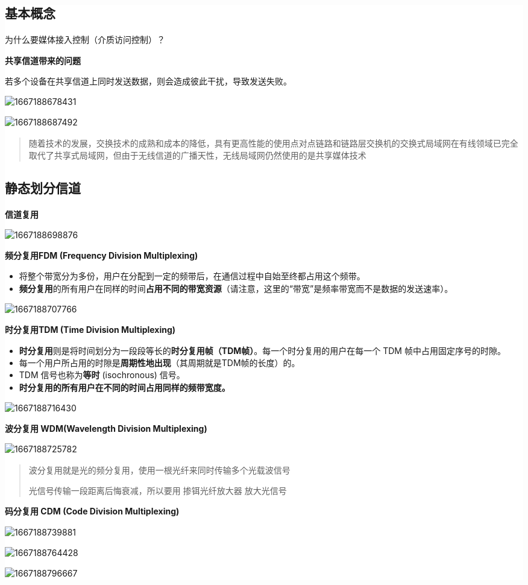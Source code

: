 ## 基本概念

为什么要媒体接入控制（介质访问控制）？

**共享信道带来的问题**

若多个设备在共享信道上同时发送数据，则会造成彼此干扰，导致发送失败。

![1667188678431](https://jackchen-note.oss-cn-beijing.aliyuncs.com/Java/computerNetworks/1667188678431.png)

![1667188687492](https://jackchen-note.oss-cn-beijing.aliyuncs.com/Java/computerNetworks/1667188687492.png)

> 随着技术的发展，交换技术的成熟和成本的降低，具有更高性能的使用点对点链路和链路层交换机的交换式局域网在有线领域已完全取代了共享式局域网，但由于无线信道的广播天性，无线局域网仍然使用的是共享媒体技术

## 静态划分信道

**信道复用**

![1667188698876](https://jackchen-note.oss-cn-beijing.aliyuncs.com/Java/computerNetworks/1667188698876.png)

**频分复用FDM (Frequency Division Multiplexing)**

- 将整个带宽分为多份，用户在分配到一定的频带后，在通信过程中自始至终都占用这个频带。
- **频分复用**的所有用户在同样的时间**占用不同的带宽资源**（请注意，这里的“带宽”是频率带宽而不是数据的发送速率）。

![1667188707766](https://jackchen-note.oss-cn-beijing.aliyuncs.com/Java/computerNetworks/1667188707766.png)

**时分复用TDM (Time Division Multiplexing)**

- **时分复用**则是将时间划分为一段段等长的**时分复用帧（TDM帧）**。每一个时分复用的用户在每一个 TDM 帧中占用固定序号的时隙。
- 每一个用户所占用的时隙是**周期性地出现**（其周期就是TDM帧的长度）的。
- TDM 信号也称为**等时** (isochronous) 信号。
- **时分复用的所有用户在不同的时间占用同样的频带宽度。**

![1667188716430](https://jackchen-note.oss-cn-beijing.aliyuncs.com/Java/computerNetworks/1667188716430.png)

**波分复用 WDM(Wavelength Division Multiplexing)**

![1667188725782](https://jackchen-note.oss-cn-beijing.aliyuncs.com/Java/computerNetworks/1667188725782.png)

> 波分复用就是光的频分复用，使用一根光纤来同时传输多个光载波信号
>
> 光信号传输一段距离后悔衰减，所以要用 掺铒光纤放大器 放大光信号

**码分复用 CDM (Code Division Multiplexing)**

![1667188739881](https://jackchen-note.oss-cn-beijing.aliyuncs.com/Java/computerNetworks/1667188739881.png)

![1667188764428](https://jackchen-note.oss-cn-beijing.aliyuncs.com/Java/computerNetworks/1667188764428.png)



![1667188796667](https://jackchen-note.oss-cn-beijing.aliyuncs.com/Java/computerNetworks/1667188796667.png)
